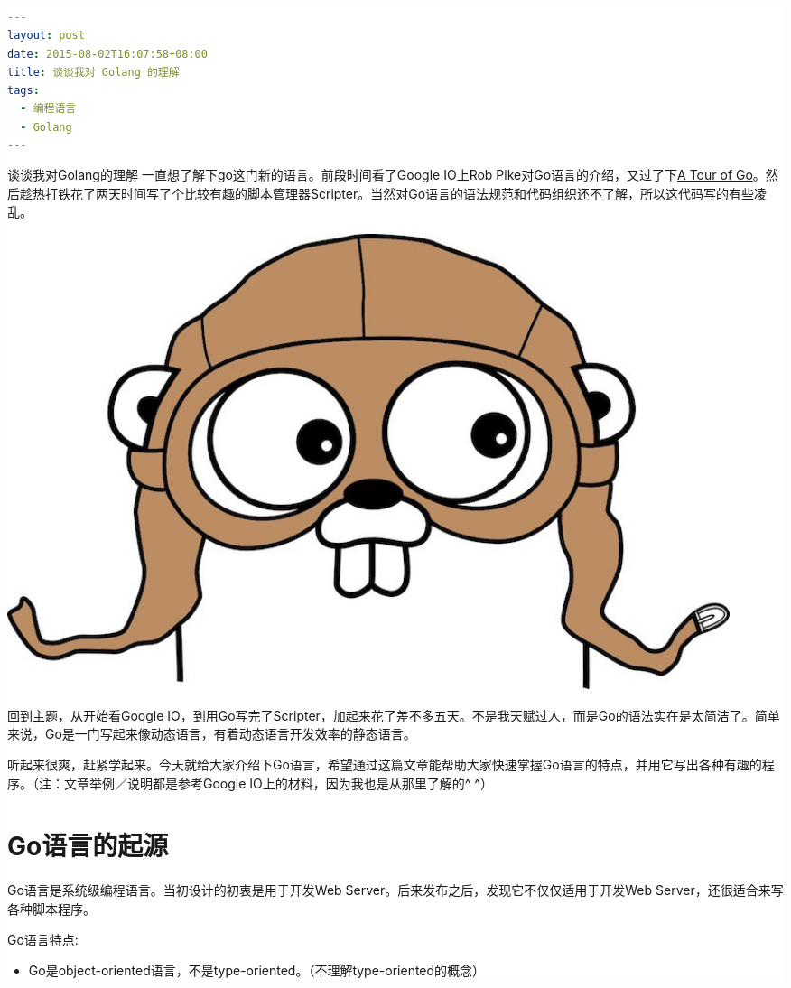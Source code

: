 ```yaml
---
layout: post
date: 2015-08-02T16:07:58+08:00
title: 谈谈我对 Golang 的理解
tags: 
  - 编程语言
  - Golang
---
```


谈谈我对Golang的理解 一直想了解下go这门新的语言。前段时间看了Google IO上Rob Pike对Go语言的介绍，又过了下[A Tour of Go](https://tour.golang.org/welcome/1)。然后趁热打铁花了两天时间写了个比较有趣的脚本管理器[Scripter](https://github.com/Masutangu/SuperScripter)。当然对Go语言的语法规范和代码组织还不了解，所以这代码写的有些凌乱。

<img src="/assets/images/talk-about-golang/golang.jpeg" alt="golang吉祥物" title="golang吉祥物" width="800" />

回到主题，从开始看Google IO，到用Go写完了Scripter，加起来花了差不多五天。不是我天赋过人，而是Go的语法实在是太简洁了。简单来说，Go是一门写起来像动态语言，有着动态语言开发效率的静态语言。

听起来很爽，赶紧学起来。今天就给大家介绍下Go语言，希望通过这篇文章能帮助大家快速掌握Go语言的特点，并用它写出各种有趣的程序。（注：文章举例／说明都是参考Google IO上的材料，因为我也是从那里了解的^ ^）

# Go语言的起源 #
Go语言是系统级编程语言。当初设计的初衷是用于开发Web Server。后来发布之后，发现它不仅仅适用于开发Web Server，还很适合来写各种脚本程序。

Go语言特点:
* Go是object-oriented语言，不是type-oriented。（不理解type-oriented的概念）
